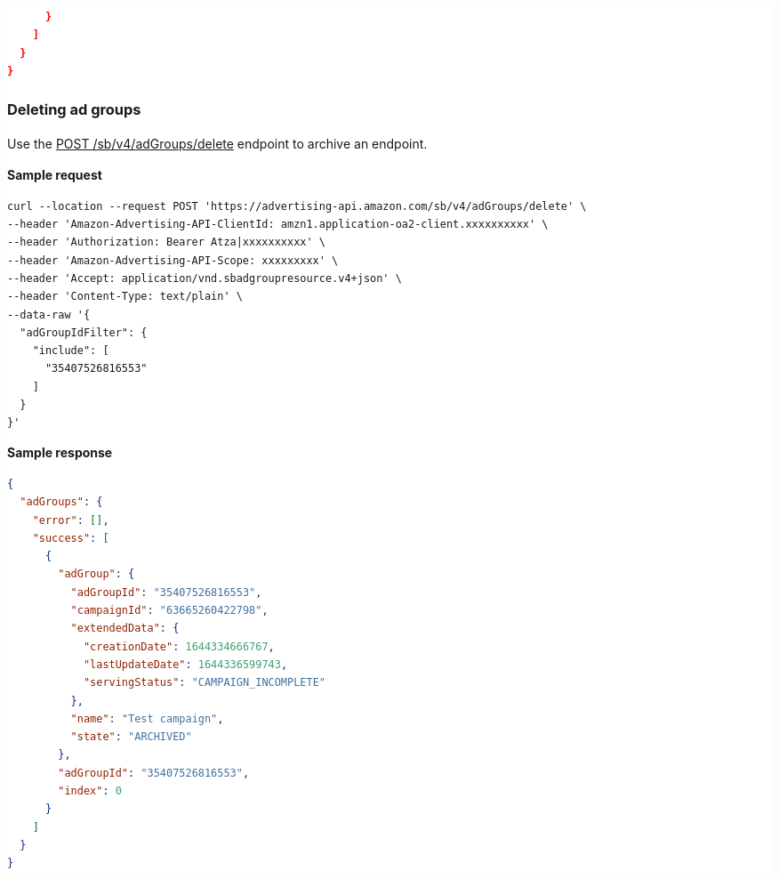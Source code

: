 ```json
      }
    ]
  }
}
```

### Deleting ad groups

Use the [POST /sb/v4/adGroups/delete](sponsored-brands/3-0/openapi/prod#tag/Ad-Groups/operation/DeleteSponsoredBrandsAdGroups) endpoint to archive an endpoint. 

**Sample request**

```shell
curl --location --request POST 'https://advertising-api.amazon.com/sb/v4/adGroups/delete' \
--header 'Amazon-Advertising-API-ClientId: amzn1.application-oa2-client.xxxxxxxxxx' \
--header 'Authorization: Bearer Atza|xxxxxxxxxx' \
--header 'Amazon-Advertising-API-Scope: xxxxxxxxx' \
--header 'Accept: application/vnd.sbadgroupresource.v4+json' \
--header 'Content-Type: text/plain' \
--data-raw '{
  "adGroupIdFilter": {
    "include": [
      "35407526816553"
    ]
  }
}'
```

**Sample response**

```json
{
  "adGroups": {
    "error": [],
    "success": [
      {
        "adGroup": {
          "adGroupId": "35407526816553",
          "campaignId": "63665260422798",
          "extendedData": {
            "creationDate": 1644334666767,
            "lastUpdateDate": 1644336599743,
            "servingStatus": "CAMPAIGN_INCOMPLETE"
          },
          "name": "Test campaign",
          "state": "ARCHIVED"
        },
        "adGroupId": "35407526816553",
        "index": 0
      }
    ]
  }
}
```
